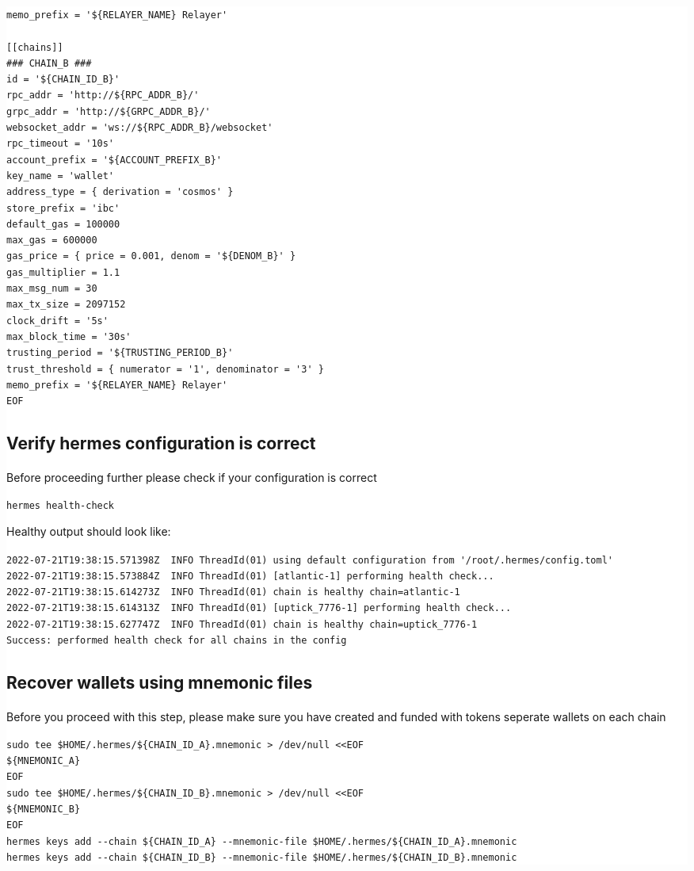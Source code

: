 ```
memo_prefix = '${RELAYER_NAME} Relayer'

[[chains]]
### CHAIN_B ###
id = '${CHAIN_ID_B}'
rpc_addr = 'http://${RPC_ADDR_B}/'
grpc_addr = 'http://${GRPC_ADDR_B}/'
websocket_addr = 'ws://${RPC_ADDR_B}/websocket'
rpc_timeout = '10s'
account_prefix = '${ACCOUNT_PREFIX_B}'
key_name = 'wallet'
address_type = { derivation = 'cosmos' }
store_prefix = 'ibc'
default_gas = 100000
max_gas = 600000
gas_price = { price = 0.001, denom = '${DENOM_B}' }
gas_multiplier = 1.1
max_msg_num = 30
max_tx_size = 2097152
clock_drift = '5s'
max_block_time = '30s'
trusting_period = '${TRUSTING_PERIOD_B}'
trust_threshold = { numerator = '1', denominator = '3' }
memo_prefix = '${RELAYER_NAME} Relayer'
EOF
```

## Verify hermes configuration is correct
Before proceeding further please check if your configuration is correct
```
hermes health-check
```

Healthy output should look like:
```
2022-07-21T19:38:15.571398Z  INFO ThreadId(01) using default configuration from '/root/.hermes/config.toml'
2022-07-21T19:38:15.573884Z  INFO ThreadId(01) [atlantic-1] performing health check...
2022-07-21T19:38:15.614273Z  INFO ThreadId(01) chain is healthy chain=atlantic-1
2022-07-21T19:38:15.614313Z  INFO ThreadId(01) [uptick_7776-1] performing health check...
2022-07-21T19:38:15.627747Z  INFO ThreadId(01) chain is healthy chain=uptick_7776-1
Success: performed health check for all chains in the config
```

## Recover wallets using mnemonic files
Before you proceed with this step, please make sure you have created and funded with tokens seperate wallets on each chain
```
sudo tee $HOME/.hermes/${CHAIN_ID_A}.mnemonic > /dev/null <<EOF
${MNEMONIC_A}
EOF
sudo tee $HOME/.hermes/${CHAIN_ID_B}.mnemonic > /dev/null <<EOF
${MNEMONIC_B}
EOF
hermes keys add --chain ${CHAIN_ID_A} --mnemonic-file $HOME/.hermes/${CHAIN_ID_A}.mnemonic
hermes keys add --chain ${CHAIN_ID_B} --mnemonic-file $HOME/.hermes/${CHAIN_ID_B}.mnemonic
```

